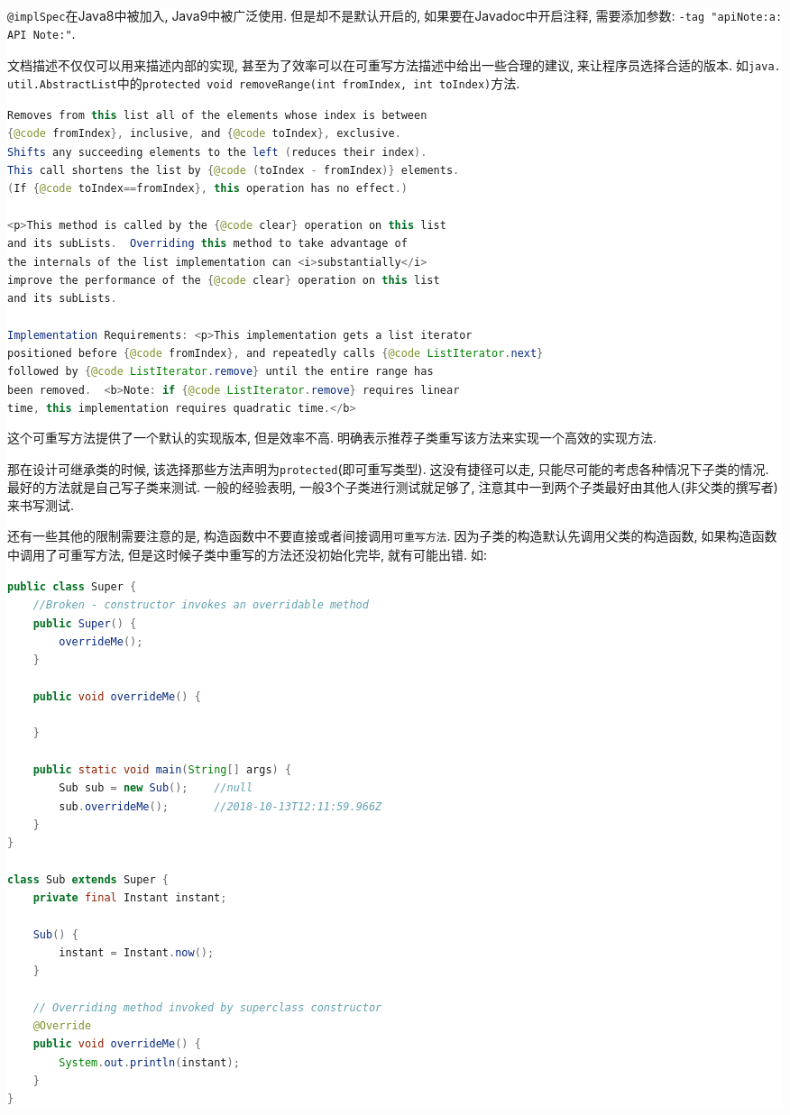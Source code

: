 `@implSpec`在Java8中被加入, Java9中被广泛使用. 但是却不是默认开启的, 如果要在Javadoc中开启注释, 需要添加参数: `-tag "apiNote:a:API Note:"`.

文档描述不仅仅可以用来描述内部的实现, 甚至为了效率可以在可重写方法描述中给出一些合理的建议, 来让程序员选择合适的版本. 如`java.util.AbstractList`中的`protected void removeRange(int fromIndex, int toIndex)`方法.

```java
Removes from this list all of the elements whose index is between
{@code fromIndex}, inclusive, and {@code toIndex}, exclusive.
Shifts any succeeding elements to the left (reduces their index).
This call shortens the list by {@code (toIndex - fromIndex)} elements.
(If {@code toIndex==fromIndex}, this operation has no effect.)

<p>This method is called by the {@code clear} operation on this list
and its subLists.  Overriding this method to take advantage of
the internals of the list implementation can <i>substantially</i>
improve the performance of the {@code clear} operation on this list
and its subLists.

Implementation Requirements: <p>This implementation gets a list iterator 
positioned before {@code fromIndex}, and repeatedly calls {@code ListIterator.next}
followed by {@code ListIterator.remove} until the entire range has
been removed.  <b>Note: if {@code ListIterator.remove} requires linear
time, this implementation requires quadratic time.</b>
```

这个可重写方法提供了一个默认的实现版本, 但是效率不高. 明确表示推荐子类重写该方法来实现一个高效的实现方法.

那在设计可继承类的时候, 该选择那些方法声明为`protected`(即可重写类型). 这没有捷径可以走, 只能尽可能的考虑各种情况下子类的情况. 最好的方法就是自己写子类来测试. 一般的经验表明, 一般3个子类进行测试就足够了, 注意其中一到两个子类最好由其他人(非父类的撰写者)来书写测试. 

还有一些其他的限制需要注意的是, 构造函数中不要直接或者间接调用`可重写方法`. 因为子类的构造默认先调用父类的构造函数, 如果构造函数中调用了可重写方法, 但是这时候子类中重写的方法还没初始化完毕, 就有可能出错. 如:

```java
public class Super {
    //Broken - constructor invokes an overridable method
    public Super() {
        overrideMe();
    }

    public void overrideMe() {

    }

    public static void main(String[] args) {
        Sub sub = new Sub();	//null
        sub.overrideMe();		//2018-10-13T12:11:59.966Z
    }
}

class Sub extends Super {
    private final Instant instant;

    Sub() {
        instant = Instant.now();
    }

    // Overriding method invoked by superclass constructor
    @Override
    public void overrideMe() {
        System.out.println(instant);
    }
}
```
